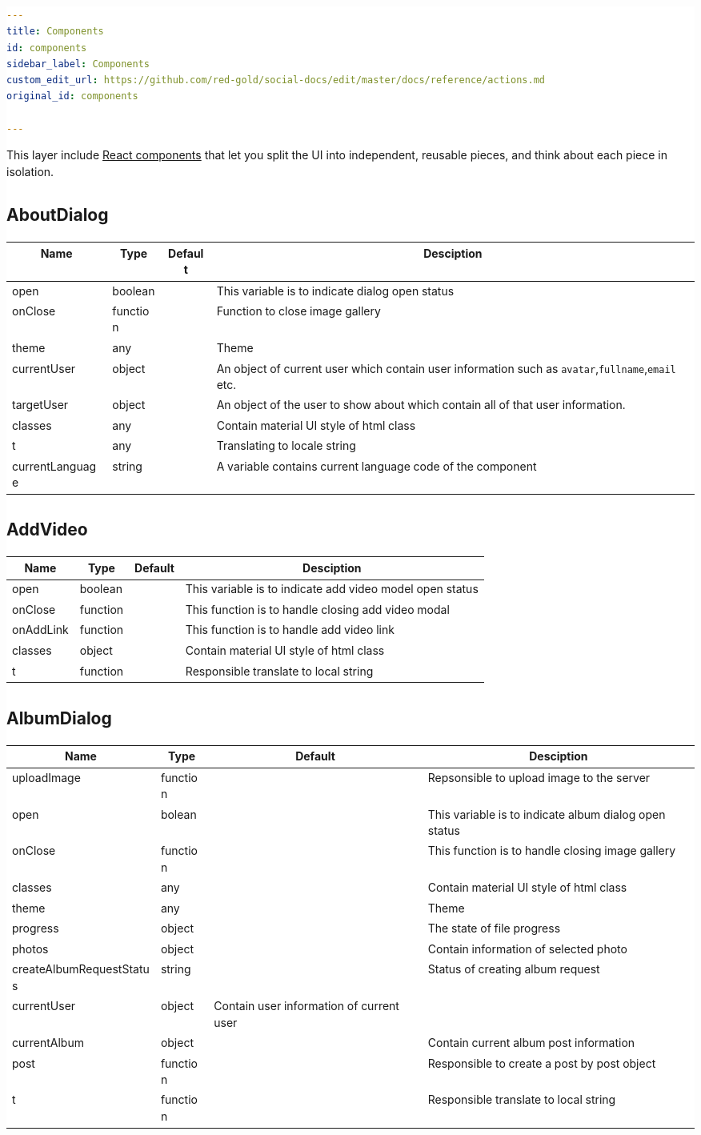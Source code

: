 ```yaml
---
title: Components
id: components
sidebar_label: Components
custom_edit_url: https://github.com/red-gold/social-docs/edit/master/docs/reference/actions.md
original_id: components

---
```


This layer include [React components](https://facebook.github.io/react/docs/react-component.html) that let you split the UI into independent, reusable pieces, and think about each piece in isolation.


AboutDialog
---


Name    |Type               |Default                | Desciption
--      |--                 |--                     |--
open      |boolean          |                       | This variable is to indicate dialog open status
onClose     |function       |                       |Function to close image gallery
theme| any||Theme
currentUser| object| |An object of current user which contain user information such as `avatar`,`fullname`,`email` etc.
targetUser| object||An object of the user to show about which contain all of that user information.
classes     |any       |                       | Contain material UI style of html class
t|any||Translating to locale string
currentLanguage|string|| A variable contains current language code of the component

 AddVideo
---

Name    |Type               |Default                | Desciption
--      |--                 |--                     |--
open      |boolean          |                       | This variable is to indicate add video model open status
onClose|function||This function is to handle closing add video modal
onAddLink|function||This function is to handle add video link
classes|object||Contain material UI style of html class
t|function||Responsible translate to local string

 AlbumDialog
---
Name    |Type               |Default                | Desciption
--      |--                 |--                     |--
uploadImage|function||Repsonsible to upload image to the server
open|bolean||This variable is to indicate album dialog open status
onClose|function||This function is to handle closing image gallery
classes     |any       |                       | Contain material UI style of html class
theme|any||Theme
progress| object ||The state of file progress 
photos | object || Contain information of selected photo
createAlbumRequestStatus|string|| Status of creating album request
currentUser|object| Contain user information of current user
currentAlbum|object||Contain current album post information 
post|function||Responsible to create a post by post object
t|function||Responsible translate to local string

